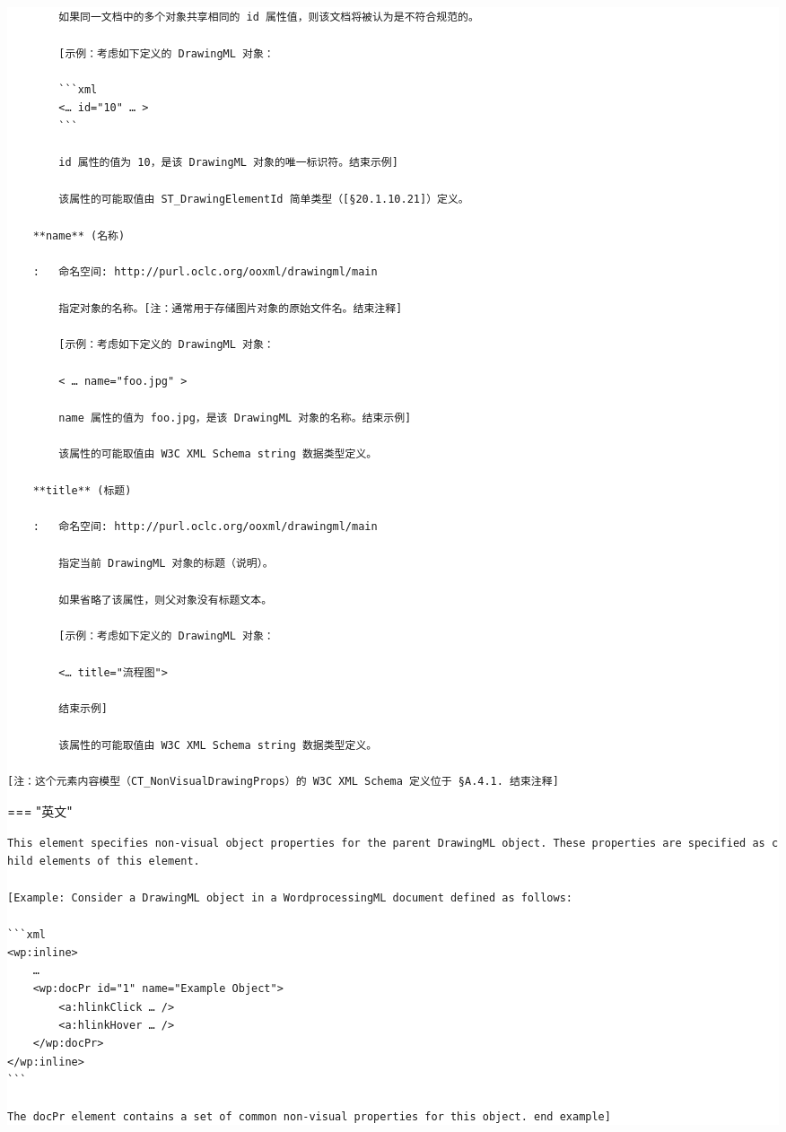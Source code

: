             如果同一文档中的多个对象共享相同的 id 属性值，则该文档将被认为是不符合规范的。
    
            [示例：考虑如下定义的 DrawingML 对象：
            
            ```xml
            <… id="10" … >
            ```        
            
            id 属性的值为 10，是该 DrawingML 对象的唯一标识符。结束示例]
            
            该属性的可能取值由 ST_DrawingElementId 简单类型（[§20.1.10.21]）定义。
    
        **name** (名称)
    
        :   命名空间: http://purl.oclc.org/ooxml/drawingml/main
    
            指定对象的名称。[注：通常用于存储图片对象的原始文件名。结束注释]
    
            [示例：考虑如下定义的 DrawingML 对象：
            
            < … name="foo.jpg" >
            
            name 属性的值为 foo.jpg，是该 DrawingML 对象的名称。结束示例]
            
            该属性的可能取值由 W3C XML Schema string 数据类型定义。
    
        **title** (标题)
    
        :   命名空间: http://purl.oclc.org/ooxml/drawingml/main
    
            指定当前 DrawingML 对象的标题（说明）。
            
            如果省略了该属性，则父对象没有标题文本。
            
            [示例：考虑如下定义的 DrawingML 对象：
            
            <… title="流程图">
            
            结束示例]
            
            该属性的可能取值由 W3C XML Schema string 数据类型定义。
    
    [注：这个元素内容模型（CT_NonVisualDrawingProps）的 W3C XML Schema 定义位于 §A.4.1. 结束注释]

=== "英文"
    
    This element specifies non-visual object properties for the parent DrawingML object. These properties are specified as child elements of this element.
    
    [Example: Consider a DrawingML object in a WordprocessingML document defined as follows:
    
    ```xml
    <wp:inline>
        …
        <wp:docPr id="1" name="Example Object">
            <a:hlinkClick … />
            <a:hlinkHover … />
        </wp:docPr>
    </wp:inline>
    ```
    
    The docPr element contains a set of common non-visual properties for this object. end example]
    